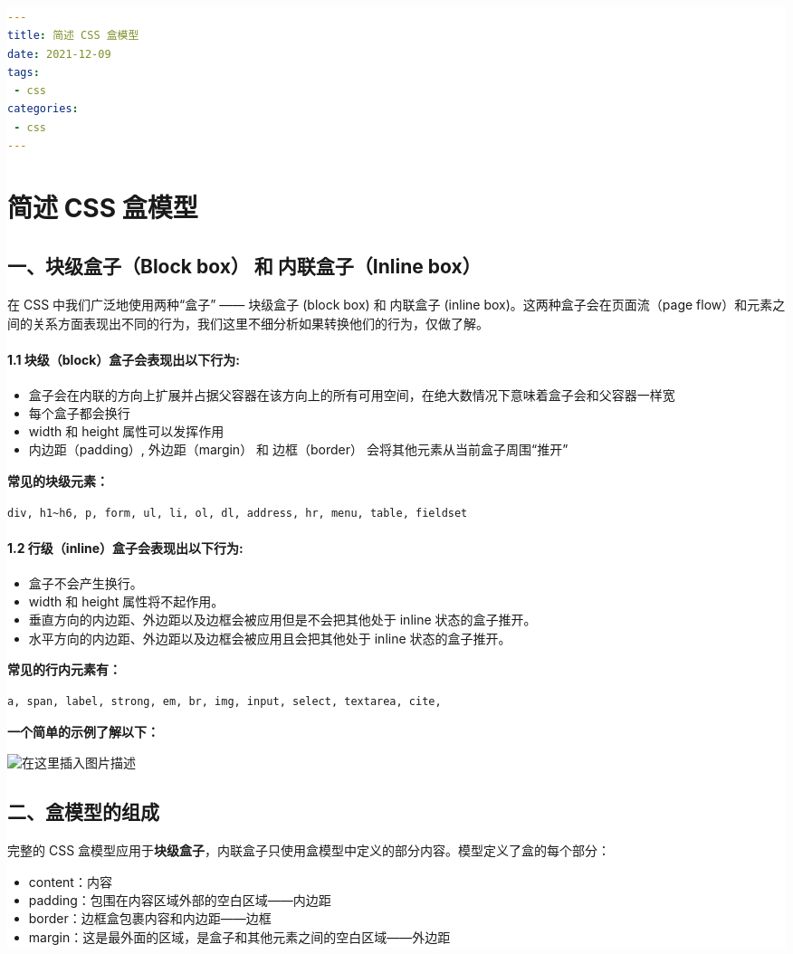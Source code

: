 ```yaml
---
title: 简述 CSS 盒模型
date: 2021-12-09
tags:
 - css
categories: 
 - css
---
```


# 简述 CSS 盒模型

## 一、块级盒子（Block box） 和 内联盒子（Inline box）
在 CSS 中我们广泛地使用两种“盒子” —— 块级盒子 (block box) 和 内联盒子 (inline box)。这两种盒子会在页面流（page flow）和元素之间的关系方面表现出不同的行为，我们这里不细分析如果转换他们的行为，仅做了解。

#### 1.1 块级（block）盒子会表现出以下行为:

* 盒子会在内联的方向上扩展并占据父容器在该方向上的所有可用空间，在绝大数情况下意味着盒子会和父容器一样宽
* 每个盒子都会换行
* width 和 height 属性可以发挥作用
* 内边距（padding）, 外边距（margin） 和 边框（border） 会将其他元素从当前盒子周围“推开”


**常见的块级元素：**
```
div, h1~h6, p, form, ul, li, ol, dl, address, hr, menu, table, fieldset
```
#### 1.2 行级（inline）盒子会表现出以下行为:

* 盒子不会产生换行。
* width 和 height 属性将不起作用。
* 垂直方向的内边距、外边距以及边框会被应用但是不会把其他处于 inline 状态的盒子推开。
* 水平方向的内边距、外边距以及边框会被应用且会把其他处于 inline 状态的盒子推开。

**常见的行内元素有：**
```
a, span, label, strong, em, br, img, input, select, textarea, cite,
```

**一个简单的示例了解以下：**

![在这里插入图片描述](https://img-blog.csdnimg.cn/20210222133910805.png?x-oss-process=image/watermark,type_ZmFuZ3poZW5naGVpdGk,shadow_10,text_aHR0cHM6Ly9ibG9nLmNzZG4ubmV0L2piajY1Njg4Mzl6,size_16,color_FFFFFF,t_70)

## 二、盒模型的组成

完整的 CSS 盒模型应用于**块级盒子**，内联盒子只使用盒模型中定义的部分内容。模型定义了盒的每个部分：

* content：内容
* padding：包围在内容区域外部的空白区域——内边距
* border：边框盒包裹内容和内边距——边框
* margin：这是最外面的区域，是盒子和其他元素之间的空白区域——外边距
